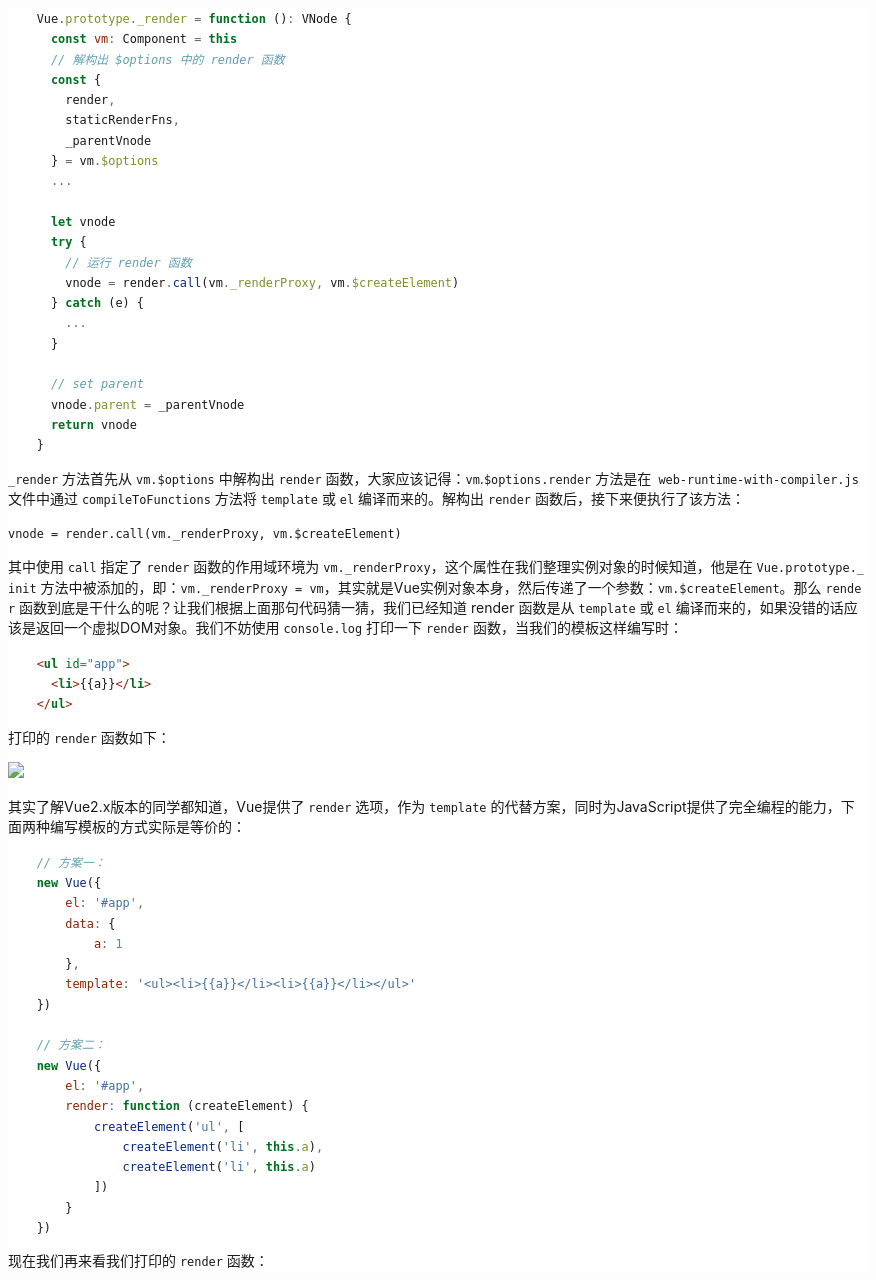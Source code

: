 ```js
	Vue.prototype._render = function (): VNode {
	  const vm: Component = this
	  // 解构出 $options 中的 render 函数
	  const {
	    render,
	    staticRenderFns,
	    _parentVnode
	  } = vm.$options
	  ...
	
	  let vnode
	  try {
	    // 运行 render 函数
	    vnode = render.call(vm._renderProxy, vm.$createElement)
	  } catch (e) {
	    ...
	  }
	  
	  // set parent
	  vnode.parent = _parentVnode
	  return vnode
	}
```
`_render` 方法首先从 `vm.$options` 中解构出 `render` 函数，大家应该记得：`vm`.`$options.render` 方法是在` web-runtime-with-compiler.js` 文件中通过 `compileToFunctions` 方法将 `template` 或 `el` 编译而来的。解构出 `render` 函数后，接下来便执行了该方法：

    vnode = render.call(vm._renderProxy, vm.$createElement)

其中使用 `call` 指定了 `render` 函数的作用域环境为 `vm._renderProxy`，这个属性在我们整理实例对象的时候知道，他是在 `Vue.prototype._init` 方法中被添加的，即：`vm._renderProxy = vm`，其实就是Vue实例对象本身，然后传递了一个参数：`vm.$createElement`。那么 `render` 函数到底是干什么的呢？让我们根据上面那句代码猜一猜，我们已经知道 render 函数是从 `template` 或 `el` 编译而来的，如果没错的话应该是返回一个虚拟DOM对象。我们不妨使用 `console.log` 打印一下 `render` 函数，当我们的模板这样编写时：
```html
	<ul id="app">
	  <li>{{a}}</li>
	</ul>
```
打印的 `render` 函数如下：

![](http://7xlolm.com1.z0.glb.clouddn.com/vueimgr2.png)

其实了解Vue2.x版本的同学都知道，Vue提供了 `render` 选项，作为 `template` 的代替方案，同时为JavaScript提供了完全编程的能力，下面两种编写模板的方式实际是等价的：
```js
	// 方案一：
	new Vue({
		el: '#app',
		data: {
			a: 1
		},
		template: '<ul><li>{{a}}</li><li>{{a}}</li></ul>'
	})
	
	// 方案二：
	new Vue({
		el: '#app',
		render: function (createElement) {
			createElement('ul', [
				createElement('li', this.a),
				createElement('li', this.a)
			])
		}
	})
```
现在我们再来看我们打印的 `render` 函数：